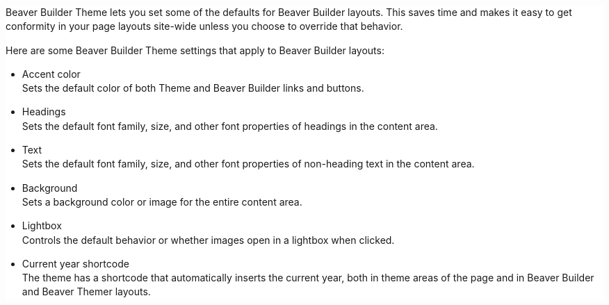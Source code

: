 Beaver Builder Theme lets you set some of the defaults for Beaver Builder
layouts. This saves time and makes it easy to get conformity in your page
layouts site-wide unless you choose to override that behavior.

Here are some Beaver Builder Theme settings that apply to Beaver Builder
layouts:

  * Accent color  
Sets the default color of both Theme and Beaver Builder links and buttons.

  * Headings  
Sets the default font family, size, and other font properties of headings in
the content area.

  * Text  
Sets the default font family, size, and other font properties of non-heading
text in the content area.

  * Background  
Sets a background color or image for the entire content area.

  * Lightbox  
Controls the default behavior or whether images open in a lightbox when
clicked.

  * Current year shortcode  
The theme has a shortcode that automatically inserts the current year, both in
theme areas of the page and in Beaver Builder and Beaver Themer layouts.
